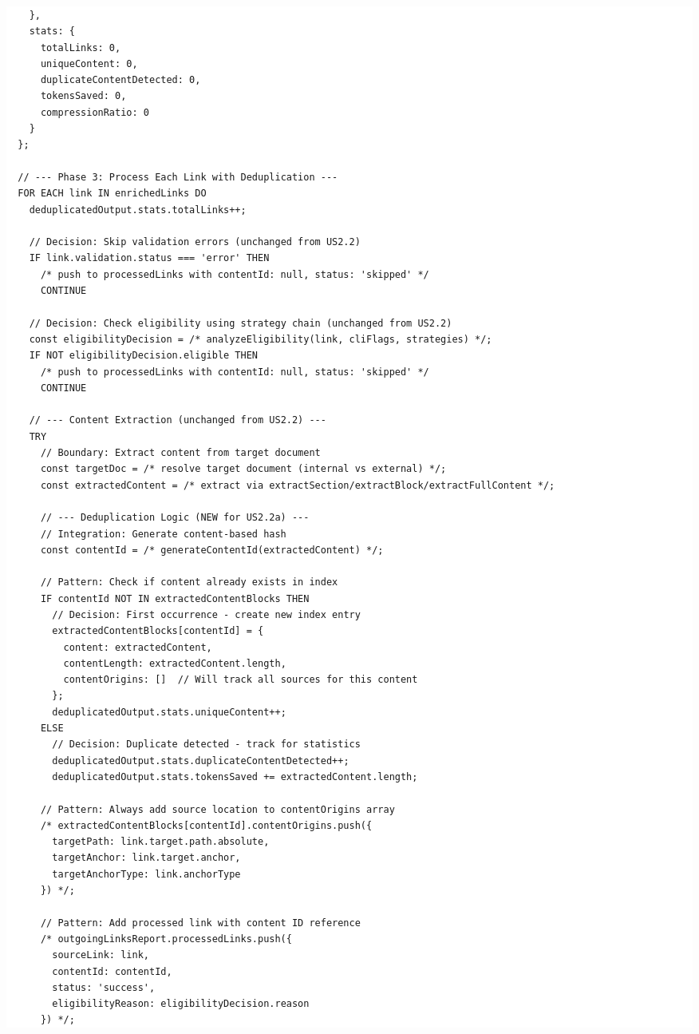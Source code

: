 ```tsx
    },
    stats: {
      totalLinks: 0,
      uniqueContent: 0,
      duplicateContentDetected: 0,
      tokensSaved: 0,
      compressionRatio: 0
    }
  };

  // --- Phase 3: Process Each Link with Deduplication ---
  FOR EACH link IN enrichedLinks DO
    deduplicatedOutput.stats.totalLinks++;

    // Decision: Skip validation errors (unchanged from US2.2)
    IF link.validation.status === 'error' THEN
      /* push to processedLinks with contentId: null, status: 'skipped' */
      CONTINUE

    // Decision: Check eligibility using strategy chain (unchanged from US2.2)
    const eligibilityDecision = /* analyzeEligibility(link, cliFlags, strategies) */;
    IF NOT eligibilityDecision.eligible THEN
      /* push to processedLinks with contentId: null, status: 'skipped' */
      CONTINUE

    // --- Content Extraction (unchanged from US2.2) ---
    TRY
      // Boundary: Extract content from target document
      const targetDoc = /* resolve target document (internal vs external) */;
      const extractedContent = /* extract via extractSection/extractBlock/extractFullContent */;

      // --- Deduplication Logic (NEW for US2.2a) ---
      // Integration: Generate content-based hash
      const contentId = /* generateContentId(extractedContent) */;

      // Pattern: Check if content already exists in index
      IF contentId NOT IN extractedContentBlocks THEN
        // Decision: First occurrence - create new index entry
        extractedContentBlocks[contentId] = {
          content: extractedContent,
          contentLength: extractedContent.length,
          contentOrigins: []  // Will track all sources for this content
        };
        deduplicatedOutput.stats.uniqueContent++;
      ELSE
        // Decision: Duplicate detected - track for statistics
        deduplicatedOutput.stats.duplicateContentDetected++;
        deduplicatedOutput.stats.tokensSaved += extractedContent.length;

      // Pattern: Always add source location to contentOrigins array
      /* extractedContentBlocks[contentId].contentOrigins.push({
        targetPath: link.target.path.absolute,
        targetAnchor: link.target.anchor,
        targetAnchorType: link.anchorType
      }) */;

      // Pattern: Add processed link with content ID reference
      /* outgoingLinksReport.processedLinks.push({
        sourceLink: link,
        contentId: contentId,
        status: 'success',
        eligibilityReason: eligibilityDecision.reason
      }) */;
```